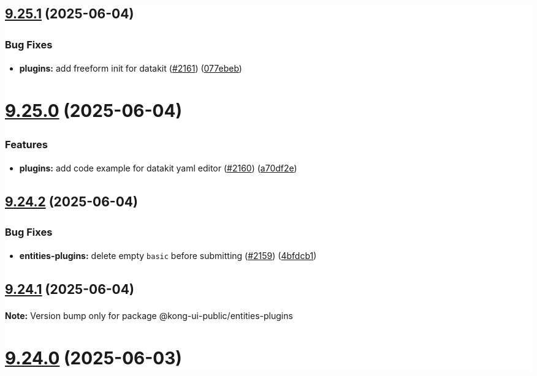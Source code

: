 

## [9.25.1](https://github.com/Kong/public-ui-components/compare/@kong-ui-public/entities-plugins@9.25.0...@kong-ui-public/entities-plugins@9.25.1) (2025-06-04)


### Bug Fixes

* **plugins:** add freeform init for datakit ([#2161](https://github.com/Kong/public-ui-components/issues/2161)) ([077ebeb](https://github.com/Kong/public-ui-components/commit/077ebeb4cf85de06203b56e084d5c9d9f904d075))





# [9.25.0](https://github.com/Kong/public-ui-components/compare/@kong-ui-public/entities-plugins@9.24.2...@kong-ui-public/entities-plugins@9.25.0) (2025-06-04)


### Features

* **plugins:** add code example for datakit yaml editor ([#2160](https://github.com/Kong/public-ui-components/issues/2160)) ([a70df2e](https://github.com/Kong/public-ui-components/commit/a70df2e1ff526febf2ab7955b2ca925c01e60a58))





## [9.24.2](https://github.com/Kong/public-ui-components/compare/@kong-ui-public/entities-plugins@9.24.1...@kong-ui-public/entities-plugins@9.24.2) (2025-06-04)


### Bug Fixes

* **entities-plugins:** delete empty `basic` before submitting ([#2159](https://github.com/Kong/public-ui-components/issues/2159)) ([4bfdcb1](https://github.com/Kong/public-ui-components/commit/4bfdcb1e0b6598166bbcebf43f218af6bb74400d))





## [9.24.1](https://github.com/Kong/public-ui-components/compare/@kong-ui-public/entities-plugins@9.24.0...@kong-ui-public/entities-plugins@9.24.1) (2025-06-04)

**Note:** Version bump only for package @kong-ui-public/entities-plugins





# [9.24.0](https://github.com/Kong/public-ui-components/compare/@kong-ui-public/entities-plugins@9.23.1...@kong-ui-public/entities-plugins@9.24.0) (2025-06-03)
